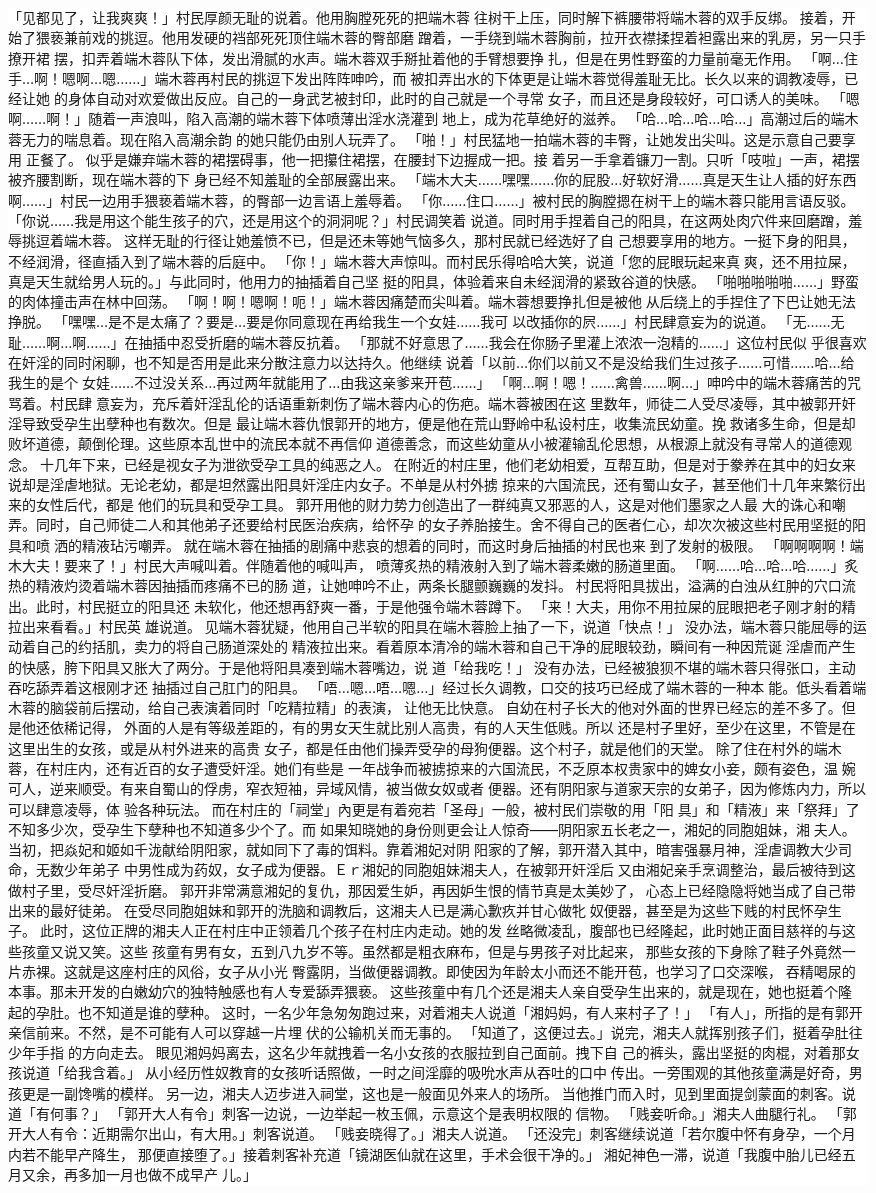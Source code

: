 「见都见了，让我爽爽！」村民厚颜无耻的说着。他用胸膛死死的把端木蓉 往树干上压，同时解下裤腰带将端木蓉的双手反绑。
接着，开始了猥亵兼前戏的挑逗。他用发硬的裆部死死顶住端木蓉的臀部磨 蹭着，一手绕到端木蓉胸前，拉开衣襟揉捏着袒露出来的乳房，另一只手撩开裙 摆，扣弄着端木蓉队下体，发出滑腻的水声。端木蓉双手掰扯着他的手臂想要挣 扎，但是在男性野蛮的力量前毫无作用。
「啊…住手…啊！嗯啊…嗯……」端木蓉再村民的挑逗下发出阵阵呻吟，而 被扣弄出水的下体更是让端木蓉觉得羞耻无比。长久以来的调教凌辱，已经让她 的身体自动对欢爱做出反应。自己的一身武艺被封印，此时的自己就是一个寻常 女子，而且还是身段较好，可口诱人的美味。
「嗯啊……啊！」随着一声浪叫，陷入高潮的端木蓉下体喷薄出淫水浇灌到 地上，成为花草绝好的滋养。
「哈…哈…哈…哈…」高潮过后的端木蓉无力的喘息着。现在陷入高潮余韵 的她只能仍由别人玩弄了。
「啪！」村民猛地一拍端木蓉的丰臀，让她发出尖叫。这是示意自己要享用 正餐了。
似乎是嫌弃端木蓉的裙摆碍事，他一把攥住裙摆，在腰封下边握成一把。接 着另一手拿着镰刀一割。只听「吱啦」一声，裙摆被齐腰割断，现在端木蓉的下 身已经不知羞耻的全部展露出来。
「端木大夫……嘿嘿……你的屁股…好软好滑……真是天生让人插的好东西 啊……」村民一边用手猥亵着端木蓉，的臀部一边言语上羞辱着。
「你……住口……」被村民的胸膛摁在树干上的端木蓉只能用言语反驳。
「你说……我是用这个能生孩子的穴，还是用这个的洞洞呢？」村民调笑着 说道。同时用手捏着自己的阳具，在这两处肉穴件来回磨蹭，羞辱挑逗着端木蓉。 这样无耻的行径让她羞愤不已，但是还未等她气恼多久，那村民就已经选好了自 己想要享用的地方。一挺下身的阳具，不经润滑，径直插入到了端木蓉的后庭中。
「你！」端木蓉大声惊叫。而村民乐得哈哈大笑，说道「您的屁眼玩起来真 爽，还不用拉屎，真是天生就给男人玩的。」与此同时，他用力的抽插着自己坚 挺的阳具，体验着来自未经润滑的紧致谷道的快感。
「啪啪啪啪啪……」野蛮的肉体撞击声在林中回荡。
「啊！啊！嗯啊！呃！」端木蓉因痛楚而尖叫着。端木蓉想要挣扎但是被他 从后绕上的手捏住了下巴让她无法挣脱。
「嘿嘿…是不是太痛了？要是…要是你同意现在再给我生一个女娃……我可 以改插你的屄……」村民肆意妄为的说道。
「无……无耻……啊…啊……」在抽插中忍受折磨的端木蓉反抗着。
「那就不好意思了……我会在你肠子里灌上浓浓一泡精的……」这位村民似 乎很喜欢在奸淫的同时闲聊，也不知是否用是此来分散注意力以达持久。他继续 说着「以前…你们以前又不是没给我们生过孩子……可惜……哈…给我生的是个 女娃……不过没关系…再过两年就能用了…由我这亲爹来开苞……」
「啊…啊！嗯！……禽兽……啊…」呻吟中的端木蓉痛苦的咒骂着。村民肆 意妄为，充斥着奸淫乱伦的话语重新刺伤了端木蓉内心的伤疤。端木蓉被困在这 里数年，师徒二人受尽凌辱，其中被郭开奸淫导致受孕生出孽种也有数次。但是 最让端木蓉仇恨郭开的地方，便是他在荒山野岭中私设村庄，收集流民幼童。挽 救诸多生命，但是却败坏道德，颠倒伦理。这些原本乱世中的流民本就不再信仰 道德善念，而这些幼童从小被灌输乱伦思想，从根源上就没有寻常人的道德观念。 十几年下来，已经是视女子为泄欲受孕工具的纯恶之人。
在附近的村庄里，他们老幼相爱，互帮互助，但是对于豢养在其中的妇女来 说却是淫虐地狱。无论老幼，都是坦然露出阳具奸淫庄内女子。不单是从村外掳 掠来的六国流民，还有蜀山女子，甚至他们十几年来繁衍出来的女性后代，都是 他们的玩具和受孕工具。
郭开用他的财力势力创造出了一群纯真又邪恶的人，这是对他们墨家之人最 大的诛心和嘲弄。同时，自己师徒二人和其他弟子还要给村民医治疾病，给怀孕 的女子养胎接生。舍不得自己的医者仁心，却次次被这些村民用坚挺的阳具和喷 洒的精液玷污嘲弄。
就在端木蓉在抽插的剧痛中悲哀的想着的同时，而这时身后抽插的村民也来 到了发射的极限。
「啊啊啊啊！端木大夫！要来了！」村民大声喊叫着。伴随着他的喊叫声， 喷薄炙热的精液射入到了端木蓉柔嫩的肠道里面。
「啊……哈…哈…哈……」炙热的精液灼烫着端木蓉因抽插而疼痛不已的肠 道，让她呻吟不止，两条长腿颤巍巍的发抖。
村民将阳具拔出，溢满的白浊从红肿的穴口流出。此时，村民挺立的阳具还 未软化，他还想再舒爽一番，于是他强令端木蓉蹲下。
「来！大夫，用你不用拉屎的屁眼把老子刚才射的精拉出来看看。」村民英 雄说道。
见端木蓉犹疑，他用自己半软的阳具在端木蓉脸上抽了一下，说道「快点！」
没办法，端木蓉只能屈辱的运动着自己的约括肌，卖力的将自己肠道深处的 精液拉出来。看着原本清冷的端木蓉和自己干净的屁眼较劲，瞬间有一种因荒诞 淫虐而产生的快感，胯下阳具又胀大了两分。于是他将阳具凑到端木蓉嘴边，说 道「给我吃！」
没有办法，已经被狼狈不堪的端木蓉只得张口，主动吞吃舔弄着这根刚才还 抽插过自己肛门的阳具。
「唔…嗯…唔…嗯…」经过长久调教，口交的技巧已经成了端木蓉的一种本 能。低头看着端木蓉的脑袋前后摆动，给自己表演着同时「吃精拉精」的表演， 让他无比快意。
自幼在村子长大的他对外面的世界已经忘的差不多了。但是他还依稀记得， 外面的人是有等级差距的，有的男女天生就比别人高贵，有的人天生低贱。所以 还是村子里好，至少在这里，不管是在这里出生的女孩，或是从村外进来的高贵 女子，都是任由他们操弄受孕的母狗便器。这个村子，就是他们的天堂。
除了住在村外的端木蓉，在村庄内，还有近百的女子遭受奸淫。她们有些是 一年战争而被掳掠来的六国流民，不乏原本权贵家中的婢女小妾，颇有姿色，温 婉可人，逆来顺受。有来自蜀山的俘虏，窄衣短袖，异域风情，被当做女奴或者 便器。还有阴阳家与道家天宗的女弟子，因为修炼内力，所以可以肆意凌辱，体 验各种玩法。
而在村庄的「祠堂」內更是有着宛若「圣母」一般，被村民们崇敬的用「阳 具」和「精液」来「祭拜」了不知多少次，受孕生下孽种也不知道多少个了。而 如果知晓她的身份则更会让人惊奇——阴阳家五长老之一，湘妃的同胞姐妹，湘 夫人。
当初，把焱妃和姬如千泷献给阴阳家，就如同下了毒的饵料。靠着湘妃对阴 阳家的了解，郭开潜入其中，暗害强暴月神，淫虐调教大少司命，无数少年弟子 中男性成为药奴，女子成为便器。Ｅｒ湘妃的同胞姐妹湘夫人，在被郭开奸淫后 又由湘妃亲手烹调整治，最后被待到这做村子里，受尽奸淫折磨。
郭开非常满意湘妃的复仇，那因爱生妒，再因妒生恨的情节真是太美妙了， 心态上已经隐隐将她当成了自己带出来的最好徒弟。
在受尽同胞姐妹和郭开的洗脑和调教后，这湘夫人已是满心歉疚并甘心做牝 奴便器，甚至是为这些下贱的村民怀孕生子。
此时，这位正牌的湘夫人正在村庄中正领着几个孩子在村庄内走动。她的发 丝略微凌乱，腹部也已经隆起，此时她正面目慈祥的与这些孩童又说又笑。这些 孩童有男有女，五到八九岁不等。虽然都是粗衣麻布，但是与男孩子对比起来， 那些女孩的下身除了鞋子外竟然一片赤裸。这就是这座村庄的风俗，女子从小光 臀露阴，当做便器调教。即使因为年龄太小而还不能开苞，也学习了口交深喉， 吞精喝尿的本事。那未开发的白嫩幼穴的独特触感也有人专爱舔弄猥亵。
这些孩童中有几个还是湘夫人亲自受孕生出来的，就是现在，她也挺着个隆 起的孕肚。也不知道是谁的孽种。
这时，一名少年急匆匆跑过来，对着湘夫人说道「湘妈妈，有人来村子了！」
「有人」，所指的是有郭开亲信前来。不然，是不可能有人可以穿越一片埋 伏的公输机关而无事的。
「知道了，这便过去。」说完，湘夫人就挥别孩子们，挺着孕肚往少年手指 的方向走去。
眼见湘妈妈离去，这名少年就拽着一名小女孩的衣服拉到自己面前。拽下自 己的裤头，露出坚挺的肉棍，对着那女孩说道「给我含着。」
从小经历性奴教育的女孩听话照做，一时之间淫靡的吸吮水声从吞吐的口中 传出。一旁围观的其他孩童满是好奇，男孩更是一副馋嘴的模样。
另一边，湘夫人迈步进入祠堂，这也是一般面见外来人的场所。
当他推门而入时，见到里面提剑蒙面的刺客。说道「有何事？」
「郭开大人有令」刺客一边说，一边举起一枚玉佩，示意这个是表明权限的 信物。
「贱妾听命。」湘夫人曲腿行礼。
「郭开大人有令：近期需尔出山，有大用。」刺客说道。
「贱妾晓得了。」湘夫人说道。
「还没完」刺客继续说道「若尔腹中怀有身孕，一个月内若不能早产降生， 那便直接堕了。」接着刺客补充道「镜湖医仙就在这里，手术会很干净的。」
湘妃神色一滞，说道「我腹中胎儿已经五月又余，再多加一月也做不成早产 儿。」